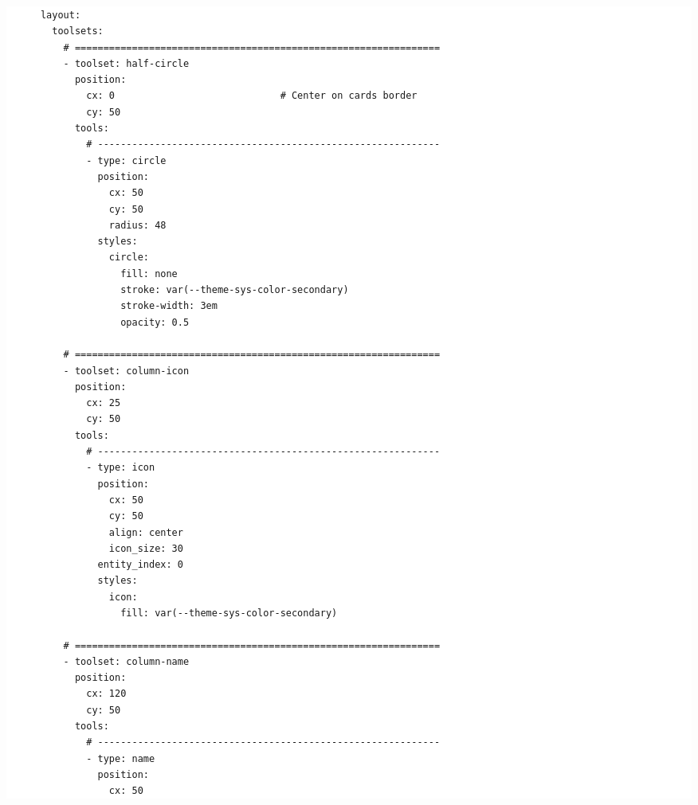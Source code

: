           layout:
            toolsets:
              # ================================================================
              - toolset: half-circle
                position:
                  cx: 0                             # Center on cards border 
                  cy: 50
                tools:
                  # ------------------------------------------------------------
                  - type: circle
                    position:
                      cx: 50
                      cy: 50
                      radius: 48
                    styles:
                      circle:
                        fill: none
                        stroke: var(--theme-sys-color-secondary)
                        stroke-width: 3em
                        opacity: 0.5

              # ================================================================
              - toolset: column-icon
                position:
                  cx: 25
                  cy: 50
                tools:
                  # ------------------------------------------------------------
                  - type: icon
                    position:
                      cx: 50
                      cy: 50
                      align: center
                      icon_size: 30
                    entity_index: 0
                    styles:
                      icon:
                        fill: var(--theme-sys-color-secondary)
                    
              # ================================================================
              - toolset: column-name
                position:
                  cx: 120
                  cy: 50
                tools:
                  # ------------------------------------------------------------
                  - type: name
                    position:
                      cx: 50